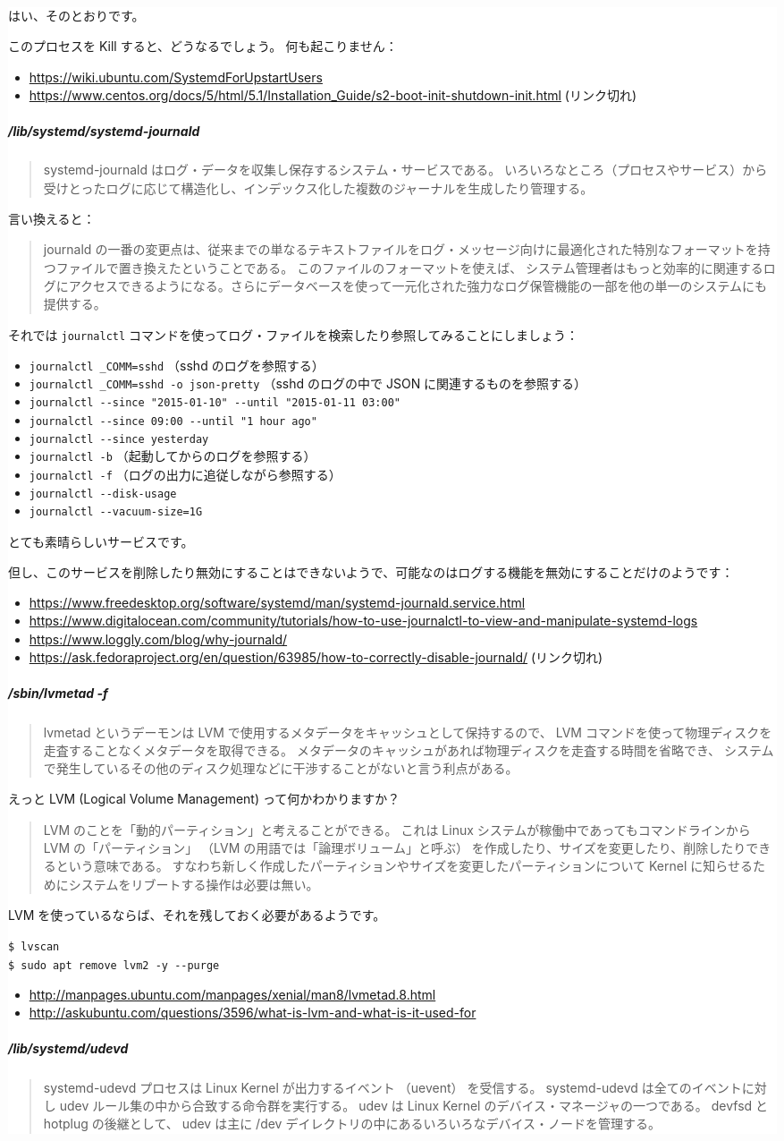 はい、そのとおりです。

このプロセスを Kill すると、どうなるでしょう。 何も起こりません：
* https://wiki.ubuntu.com/SystemdForUpstartUsers
* https://www.centos.org/docs/5/html/5.1/Installation_Guide/s2-boot-init-shutdown-init.html (リンク切れ)


##### /lib/systemd/systemd-journald
> systemd-journald はログ・データを収集し保存するシステム・サービスである。 いろいろなところ（プロセスやサービス）から受けとったログに応じて構造化し、インデックス化した複数のジャーナルを生成したり管理する。

言い換えると：

> journald の一番の変更点は、従来までの単なるテキストファイルをログ・メッセージ向けに最適化された特別なフォーマットを持つファイルで置き換えたということである。 このファイルのフォーマットを使えば、 システム管理者はもっと効率的に関連するログにアクセスできるようになる。さらにデータベースを使って一元化された強力なログ保管機能の一部を他の単一のシステムにも提供する。

それでは ``journalctl`` コマンドを使ってログ・ファイルを検索したり参照してみることにしましょう：

* ``journalctl _COMM=sshd`` （sshd のログを参照する）
* ``journalctl _COMM=sshd -o json-pretty`` （sshd のログの中で JSON に関連するものを参照する）
* ``journalctl --since "2015-01-10" --until "2015-01-11 03:00"``
* ``journalctl --since 09:00 --until "1 hour ago"``
* ``journalctl --since yesterday``
* ``journalctl -b`` （起動してからのログを参照する）
* ``journalctl -f`` （ログの出力に追従しながら参照する）
* ``journalctl --disk-usage``
* ``journalctl --vacuum-size=1G``

とても素晴らしいサービスです。

但し、このサービスを削除したり無効にすることはできないようで、可能なのはログする機能を無効にすることだけのようです：

* https://www.freedesktop.org/software/systemd/man/systemd-journald.service.html
* https://www.digitalocean.com/community/tutorials/how-to-use-journalctl-to-view-and-manipulate-systemd-logs
* https://www.loggly.com/blog/why-journald/
* https://ask.fedoraproject.org/en/question/63985/how-to-correctly-disable-journald/ (リンク切れ)

##### /sbin/lvmetad -f
> lvmetad というデーモンは LVM で使用するメタデータをキャッシュとして保持するので、 LVM コマンドを使って物理ディスクを走査することなくメタデータを取得できる。
> メタデータのキャッシュがあれば物理ディスクを走査する時間を省略でき、 システムで発生しているその他のディスク処理などに干渉することがないと言う利点がある。

えっと LVM (Logical Volume Management) って何かわかりますか？

> LVM のことを「動的パーティション」と考えることができる。 これは Linux システムが稼働中であってもコマンドラインから LVM の「パーティション」 （LVM の用語では「論理ボリューム」と呼ぶ） を作成したり、サイズを変更したり、削除したりできるという意味である。 すなわち新しく作成したパーティションやサイズを変更したパーティションについて Kernel に知らせるためにシステムをリブートする操作は必要は無い。

LVM を使っているならば、それを残しておく必要があるようです。

```shell
$ lvscan
$ sudo apt remove lvm2 -y --purge
```

* http://manpages.ubuntu.com/manpages/xenial/man8/lvmetad.8.html
* http://askubuntu.com/questions/3596/what-is-lvm-and-what-is-it-used-for

##### /lib/systemd/udevd
> systemd-udevd プロセスは Linux Kernel が出力するイベント （uevent） を受信する。 systemd-udevd は全てのイベントに対し udev ルール集の中から合致する命令群を実行する。
> udev は Linux Kernel のデバイス・マネージャの一つである。 devfsd と hotplug の後継として、 udev は主に /dev デイレクトリの中にあるいろいろなデバイス・ノードを管理する。
